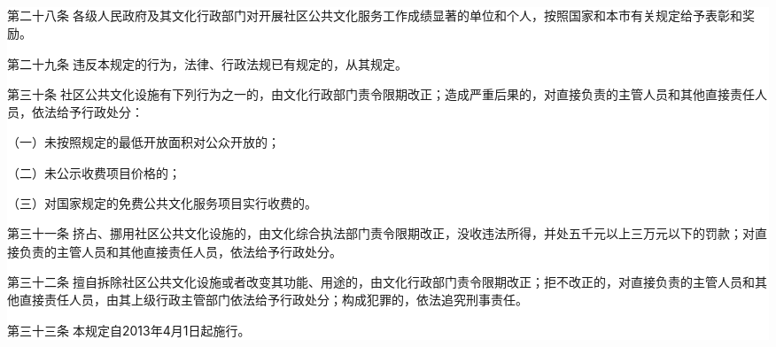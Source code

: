 第二十八条 各级人民政府及其文化行政部门对开展社区公共文化服务工作成绩显著的单位和个人，按照国家和本市有关规定给予表彰和奖励。

第二十九条 违反本规定的行为，法律、行政法规已有规定的，从其规定。

第三十条 社区公共文化设施有下列行为之一的，由文化行政部门责令限期改正；造成严重后果的，对直接负责的主管人员和其他直接责任人员，依法给予行政处分：

（一）未按照规定的最低开放面积对公众开放的；

（二）未公示收费项目价格的；

（三）对国家规定的免费公共文化服务项目实行收费的。

第三十一条 挤占、挪用社区公共文化设施的，由文化综合执法部门责令限期改正，没收违法所得，并处五千元以上三万元以下的罚款；对直接负责的主管人员和其他直接责任人员，依法给予行政处分。

第三十二条 擅自拆除社区公共文化设施或者改变其功能、用途的，由文化行政部门责令限期改正；拒不改正的，对直接负责的主管人员和其他直接责任人员，由其上级行政主管部门依法给予行政处分；构成犯罪的，依法追究刑事责任。

第三十三条 本规定自2013年4月1日起施行。